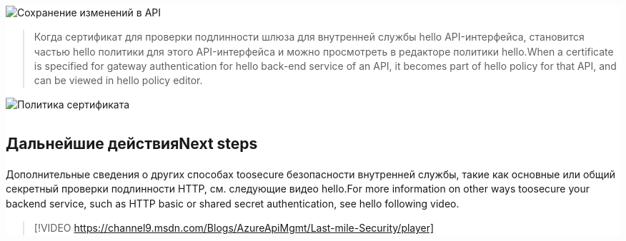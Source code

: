 ![Сохранение изменений в API][api-management-save-api]

> <span data-ttu-id="c639b-148">Когда сертификат для проверки подлинности шлюза для внутренней службы hello API-интерфейса, становится частью hello политики для этого API-интерфейса и можно просмотреть в редакторе политики hello.</span><span class="sxs-lookup"><span data-stu-id="c639b-148">When a certificate is specified for gateway authentication for hello back-end service of an API, it becomes part of hello policy for that API, and can be viewed in hello policy editor.</span></span>
> 
> 

![Политика сертификата][api-management-certificate-policy]

## <a name="next-steps"></a><span data-ttu-id="c639b-150">Дальнейшие действия</span><span class="sxs-lookup"><span data-stu-id="c639b-150">Next steps</span></span>
<span data-ttu-id="c639b-151">Дополнительные сведения о других способах toosecure безопасности внутренней службы, такие как основные или общий секретный проверки подлинности HTTP, см. следующие видео hello.</span><span class="sxs-lookup"><span data-stu-id="c639b-151">For more information on other ways toosecure your backend service, such as HTTP basic or shared secret authentication, see hello following video.</span></span>

> [!VIDEO https://channel9.msdn.com/Blogs/AzureApiMgmt/Last-mile-Security/player]
> 
> 

[api-management-management-console]: ./media/api-management-howto-mutual-certificates/api-management-management-console.png
[api-management-security-client-certificates]: ./media/api-management-howto-mutual-certificates/api-management-security-client-certificates.png
[api-management-upload-certificate]: ./media/api-management-howto-mutual-certificates/api-management-upload-certificate.png
[api-management-upload-certificate-form]: ./media/api-management-howto-mutual-certificates/api-management-upload-certificate-form.png
[api-management-certificate-uploaded]: ./media/api-management-howto-mutual-certificates/api-management-certificate-uploaded.png
[api-management-api-security]: ./media/api-management-howto-mutual-certificates/api-management-api-security.png
[api-management-mutual-certificates]: ./media/api-management-howto-mutual-certificates/api-management-mutual-certificates.png
[api-management-select-certificate]: ./media/api-management-howto-mutual-certificates/api-management-select-certificate.png
[api-management-save-api]: ./media/api-management-howto-mutual-certificates/api-management-save-api.png
[api-management-certificate-policy]: ./media/api-management-howto-mutual-certificates/api-management-certificate-policy.png
[api-management-certificate-delete]: ./media/api-management-howto-mutual-certificates/api-management-certificate-delete.png
[api-management-confirm-delete]: ./media/api-management-howto-mutual-certificates/api-management-confirm-delete.png
[api-management-confirm-delete-policy]: ./media/api-management-howto-mutual-certificates/api-management-confirm-delete-policy.png



[How tooadd operations tooan API]: api-management-howto-add-operations.md
[How tooadd and publish a product]: api-management-howto-add-products.md
[Monitoring and analytics]: ../api-management-monitoring.md
[Add APIs tooa product]: api-management-howto-add-products.md#add-apis
[Publish a product]: api-management-howto-add-products.md#publish-product
[Get started with Azure API Management]: api-management-get-started.md
[API Management policy reference]: api-management-policy-reference.md
[Caching policies]: api-management-policy-reference.md#caching-policies
[Create an API Management service instance]: api-management-get-started.md#create-service-instance

[Azure API Management REST API Certificate entity]: http://msdn.microsoft.com/library/azure/dn783483.aspx
[WebApp-GraphAPI-DotNet]: https://github.com/AzureADSamples/WebApp-GraphAPI-DotNet
[tooconfigure certificate authentication in Azure WebSites refer toothis article]: https://azure.microsoft.com/en-us/documentation/articles/app-service-web-configure-tls-mutual-auth/

[Prerequisites]: #prerequisites
[Upload a client certificate]: #step1
[Delete a client certificate]: #step1a
[Configure an API toouse a client certificate for gateway authentication]: #step2
[Test hello configuration by calling an operation in hello Developer Portal]: #step3
[Next steps]: #next-steps



